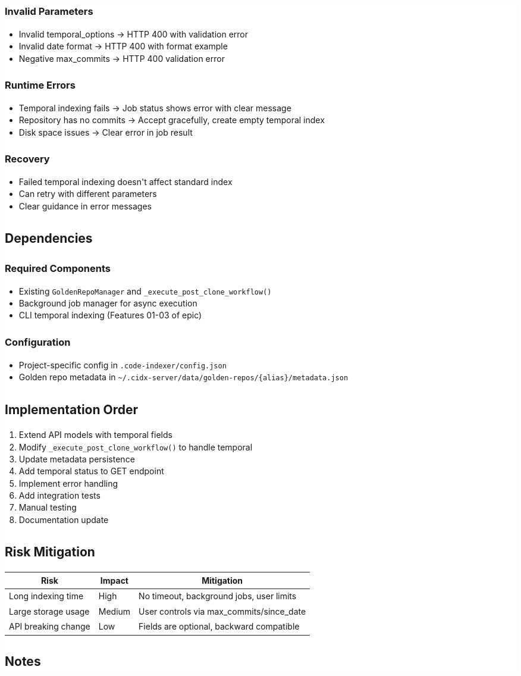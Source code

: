 ### Invalid Parameters
- Invalid temporal_options → HTTP 400 with validation error
- Invalid date format → HTTP 400 with format example
- Negative max_commits → HTTP 400 validation error

### Runtime Errors
- Temporal indexing fails → Job status shows error with clear message
- Repository has no commits → Accept gracefully, create empty temporal index
- Disk space issues → Clear error in job result

### Recovery
- Failed temporal indexing doesn't affect standard index
- Can retry with different parameters
- Clear guidance in error messages

## Dependencies

### Required Components
- Existing `GoldenRepoManager` and `_execute_post_clone_workflow()`
- Background job manager for async execution
- CLI temporal indexing (Features 01-03 of epic)

### Configuration
- Project-specific config in `.code-indexer/config.json`
- Golden repo metadata in `~/.cidx-server/data/golden-repos/{alias}/metadata.json`

## Implementation Order

1. Extend API models with temporal fields
2. Modify `_execute_post_clone_workflow()` to handle temporal
3. Update metadata persistence
4. Add temporal status to GET endpoint
5. Implement error handling
6. Add integration tests
7. Manual testing
8. Documentation update

## Risk Mitigation

| Risk | Impact | Mitigation |
|------|--------|------------|
| Long indexing time | High | No timeout, background jobs, user limits |
| Large storage usage | Medium | User controls via max_commits/since_date |
| API breaking change | Low | Fields are optional, backward compatible |

## Notes

